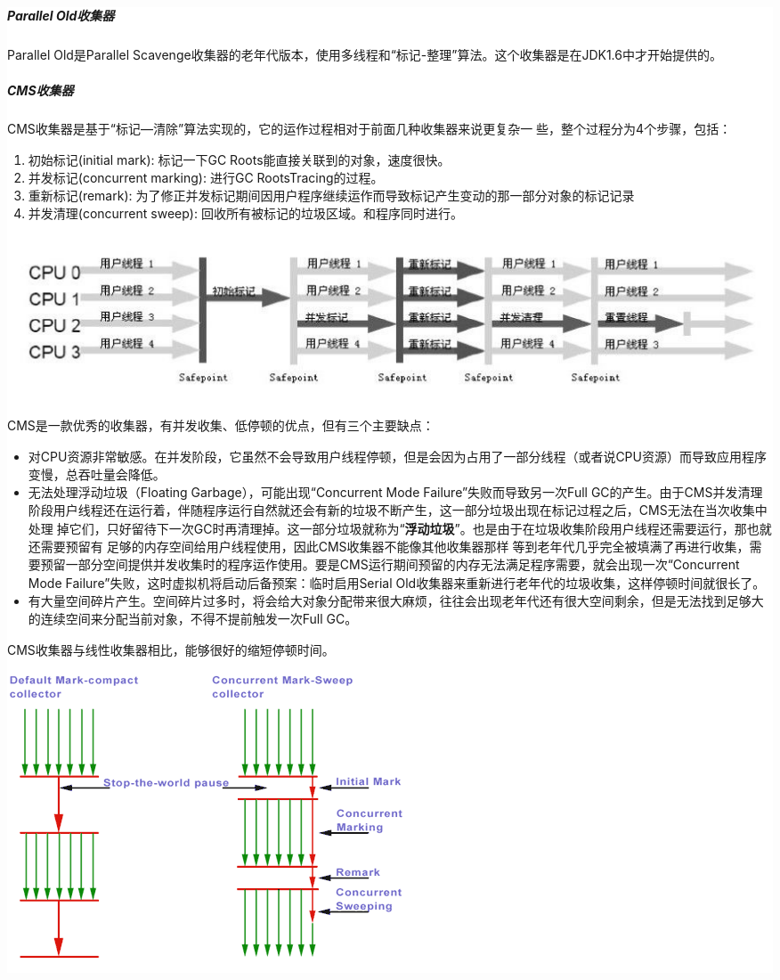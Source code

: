 
##### Parallel Old收集器

Parallel Old是Parallel Scavenge收集器的老年代版本，使用多线程和“标记-整理”算法。这个收集器是在JDK1.6中才开始提供的。

##### CMS收集器



CMS收集器是基于“标记—清除”算法实现的，它的运作过程相对于前⾯⼏种收集器来说更复杂⼀ 些，整个过程分为4个步骤，包括：

1. 初始标记(initial mark): 标记⼀下GC Roots能直接关联到的对象，速度很快。
2. 并发标记(concurrent marking): 进⾏GC RootsTracing的过程。
3. 重新标记(remark): 为了修正并发标记期间因⽤户程序继续运作⽽导致标记产⽣变动的那⼀部分对象的标记记录
4. 并发清理(concurrent sweep): 回收所有被标记的垃圾区域。和程序同时进行。


![](figures/CMS.jpg)


CMS是⼀款优秀的收集器，有并发收集、低停顿的优点，但有三个主要缺点：


* 对CPU资源⾮常敏感。在并发阶段，它虽然不会导致⽤户线程停顿，但是会因为占⽤了⼀部分线程（或者说CPU资源）⽽导致应⽤程序变慢，总吞吐量会降低。
* ⽆法处理浮动垃圾（Floating Garbage），可能出现“Concurrent Mode Failure”失败⽽导致另⼀次Full GC的产⽣。由于CMS并发清理阶段⽤户线程还在运⾏着，伴随程序运⾏⾃然就还会有新的垃圾不断产⽣，这⼀部分垃圾出现在标记过程之后，CMS⽆法在当次收集中处理 掉它们，只好留待下⼀次GC时再清理掉。这⼀部分垃圾就称为“**浮动垃圾**”。也是由于在垃圾收集阶段⽤户线程还需要运⾏，那也就还需要预留有 ⾜够的内存空间给⽤户线程使⽤，因此CMS收集器不能像其他收集器那样 等到⽼年代⼏乎完全被填满了再进⾏收集，需要预留⼀部分空间提供并发收集时的程序运作使⽤。要是CMS运⾏期间预留的内存⽆法满⾜程序需要，就会出现⼀次“Concurrent Mode Failure”失败，这时虚拟机将启动后备预案：临时启⽤Serial Old收集器来重新进⾏⽼年代的垃圾收集，这样停顿时间就很长了。
* 有⼤量空间碎⽚产⽣。空间碎⽚过多时，将会给⼤对象分配带来很⼤⿇烦，往往会出现⽼年代还有很⼤空间剩余，但是⽆法找到⾜够⼤的连续空间来分配当前对象，不得不提前触发⼀次Full GC。


CMS收集器与线性收集器相比，能够很好的缩短停顿时间。

![](figures/cms_collector_vs_defulat_mark_compact_collector.gif)
